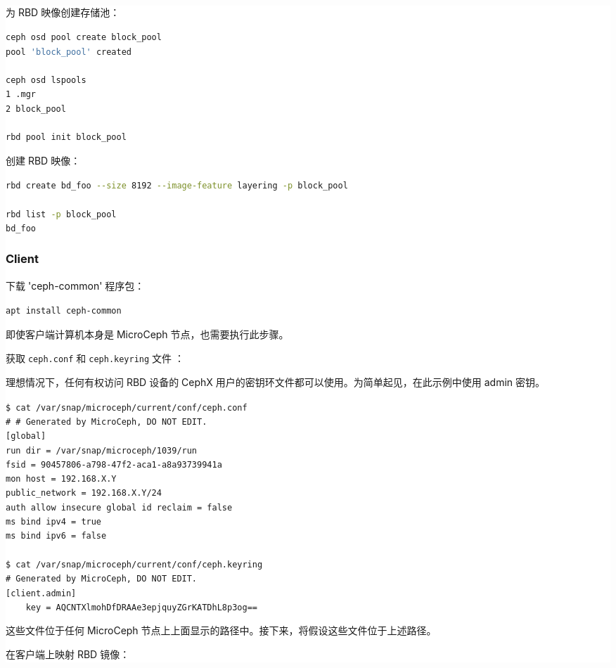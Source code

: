 为 RBD 映像创建存储池：

```bash
ceph osd pool create block_pool
pool 'block_pool' created

ceph osd lspools
1 .mgr
2 block_pool

rbd pool init block_pool
```

创建 RBD 映像：

```bash
rbd create bd_foo --size 8192 --image-feature layering -p block_pool

rbd list -p block_pool
bd_foo
```

### Client

下载 'ceph-common' 程序包：

```bash
apt install ceph-common
```

即使客户端计算机本身是 MicroCeph 节点，也需要执行此步骤。

获取 `ceph.conf` 和 `ceph.keyring` 文件 ：

理想情况下，任何有权访问 RBD 设备的 CephX 用户的密钥环文件都可以使用。为简单起见，在此示例中使用 admin 密钥。

```
$ cat /var/snap/microceph/current/conf/ceph.conf
# # Generated by MicroCeph, DO NOT EDIT.
[global]
run dir = /var/snap/microceph/1039/run
fsid = 90457806-a798-47f2-aca1-a8a93739941a
mon host = 192.168.X.Y
public_network = 192.168.X.Y/24
auth allow insecure global id reclaim = false
ms bind ipv4 = true
ms bind ipv6 = false

$ cat /var/snap/microceph/current/conf/ceph.keyring
# Generated by MicroCeph, DO NOT EDIT.
[client.admin]
    key = AQCNTXlmohDfDRAAe3epjquyZGrKATDhL8p3og==
```

这些文件位于任何 MicroCeph 节点上上面显示的路径中。接下来，将假设这些文件位于上述路径。

在客户端上映射 RBD 镜像：
